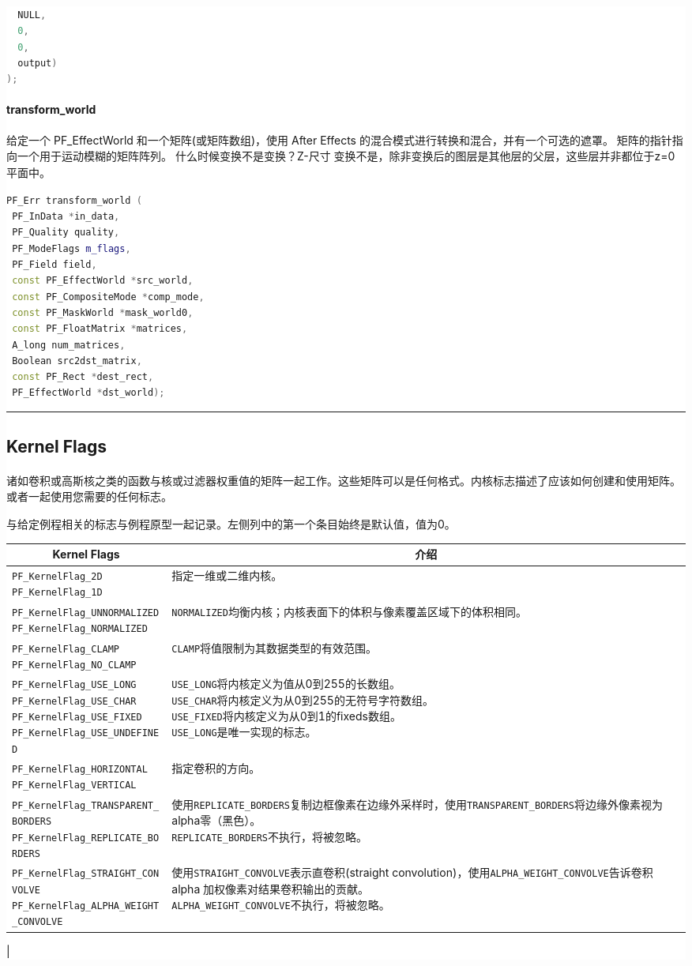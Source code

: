 ```cpp
  NULL, 
  0, 
  0, 
  output)
);

```

#### transform_world

给定一个 PF_EffectWorld 和一个矩阵(或矩阵数组)，使用 After Effects 的混合模式进行转换和混合，并有一个可选的遮罩。
矩阵的指针指向一个用于运动模糊的矩阵阵列。
什么时候变换不是变换？Z-尺寸 变换不是，除非变换后的图层是其他层的父层，这些层并非都位于z=0平面中。

```cpp
PF_Err transform_world (
 PF_InData *in_data,
 PF_Quality quality,
 PF_ModeFlags m_flags,
 PF_Field field,
 const PF_EffectWorld *src_world,
 const PF_CompositeMode *comp_mode,
 const PF_MaskWorld *mask_world0,
 const PF_FloatMatrix *matrices,
 A_long num_matrices,
 Boolean src2dst_matrix,
 const PF_Rect *dest_rect,
 PF_EffectWorld *dst_world);

```

---

## Kernel Flags

诸如卷积或高斯核之类的函数与核或过滤器权重值的矩阵一起工作。这些矩阵可以是任何格式。内核标志描述了应该如何创建和使用矩阵。或者一起使用您需要的任何标志。

与给定例程相关的标志与例程原型一起记录。左侧列中的第一个条目始终是默认值，值为0。

|Kernel Flags|介绍|
|---|---|
|`PF_KernelFlag_2D` <br/> `PF_KernelFlag_1D`|指定一维或二维内核。|
|`PF_KernelFlag_UNNORMALIZED`<br/>`PF_KernelFlag_NORMALIZED`|`NORMALIZED`均衡内核；内核表面下的体积与像素覆盖区域下的体积相同。|
|`PF_KernelFlag_CLAMP`<br/>`PF_KernelFlag_NO_CLAMP`|`CLAMP`将值限制为其数据类型的有效范围。|
|`PF_KernelFlag_USE_LONG`<br/>`PF_KernelFlag_USE_CHAR`<br/>`PF_KernelFlag_USE_FIXED`<br/>`PF_KernelFlag_USE_UNDEFINED`|`USE_LONG`将内核定义为值从0到255的长数组。<br/>`USE_CHAR`将内核定义为从0到255的无符号字符数组。<br/>`USE_FIXED`将内核定义为从0到1的fixeds数组。<br/>`USE_LONG`是唯一实现的标志。|
|`PF_KernelFlag_HORIZONTAL`<br/>`PF_KernelFlag_VERTICAL`|指定卷积的方向。|
|`PF_KernelFlag_TRANSPARENT_BORDERS`<br/>`PF_KernelFlag_REPLICATE_BORDERS`|使用`REPLICATE_BORDERS`复制边框像素在边缘外采样时，使用`TRANSPARENT_BORDERS`将边缘外像素视为alpha零（黑色）。<br/>`REPLICATE_BORDERS`不执行，将被忽略。|
|`PF_KernelFlag_STRAIGHT_CONVOLVE`<br/>`PF_KernelFlag_ALPHA_WEIGHT_CONVOLVE`|使用`STRAIGHT_CONVOLVE`表示直卷积(straight convolution)，使用`ALPHA_WEIGHT_CONVOLVE`告诉卷积 alpha 加权像素对结果卷积输出的贡献。<br/>`ALPHA_WEIGHT_CONVOLVE`不执行，将被忽略。
|
